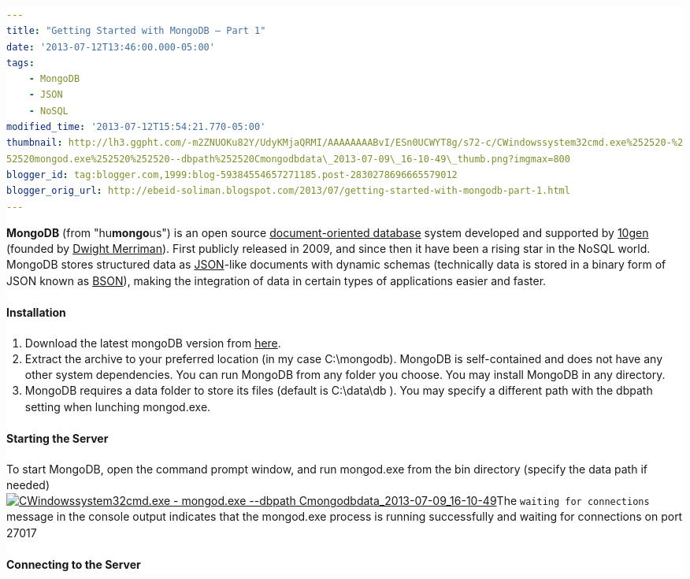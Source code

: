 ```yaml
--- 
title: "Getting Started with MongoDB – Part 1" 
date: '2013-07-12T13:46:00.000-05:00' 
tags: 
    - MongoDB 
    - JSON 
    - NoSQL
modified_time: '2013-07-12T15:54:21.770-05:00' 
thumbnail: http://lh3.ggpht.com/-m2ZNUOKu82Y/UdyKMjaQRMI/AAAAAAAABvI/ESn0UCWYT8g/s72-c/CWindowssystem32cmd.exe%252520-%252520mongod.exe%252520%252520--dbpath%252520Cmongodbdata\_2013-07-09\_16-10-49\_thumb.png?imgmax=800
blogger_id: tag:blogger.com,1999:blog-59384554657271185.post-2830278696665579012
blogger_orig_url: http://ebeid-soliman.blogspot.com/2013/07/getting-started-with-mongodb-part-1.html
---  
```

**MongoDB** (from "hu**mongo**us") is an open source [document-oriented
database](http://en.wikipedia.org/wiki/Document-oriented_database)
system developed and supported by
[10gen](http://www.blogger.com/www.10gen.com) (founded by [Dwight
Merriman](https://twitter.com/dmerr)). First publicly released in 2009,
and since then it have been a rising star in the NoSQL world. MongoDB
stores structured data as [JSON](http://en.wikipedia.org/wiki/JSON)-like
documents with dynamic schemas (technically data is stored in a binary
form of JSON known as [BSON](http://en.wikipedia.org/wiki/BSON)), making
the integration of data in certain types of applications easier and
faster.  

#### Installation

1.  Download the latest mongoDB version from
    [here](http://www.mongodb.org/downloads "downloads page").
2.  Extract the archive to your preferred location (in my case
    C:\\mongodb). MongoDB is self-contained and does not have any other
    system dependencies. You can run MongoDB from any folder you choose.
    You may install MongoDB in any directory.
3.  MongoDB requires a data folder to store its files (default is
    C:\\data\\db ). You may specify a different path with the dbpath
    setting when lunching mongod.exe.

#### Starting the Server

To start MongoDB, open the command prompt window, and run mongod.exe
from the bin directory (specify the data path if needed)  
[<img src="http://lh3.ggpht.com/-m2ZNUOKu82Y/UdyKMjaQRMI/AAAAAAAABvI/ESn0UCWYT8g/CWindowssystem32cmd.exe%252520-%252520mongod.exe%252520%252520--dbpath%252520Cmongodbdata_2013-07-09_16-10-49_thumb.png?imgmax=800" title="CWindowssystem32cmd.exe - mongod.exe  --dbpath Cmongodbdata_2013-07-09_16-10-49" width="565" height="109" alt="CWindowssystem32cmd.exe - mongod.exe --dbpath Cmongodbdata_2013-07-09_16-10-49" />](http://lh4.ggpht.com/-usyjMRcQvaY/UeBs-Hy35mI/AAAAAAAABvE/H8AjQbagqRs/s1600-h/CWindowssystem32cmd.exe%252520-%252520mongod.exe%252520%252520--dbpath%252520Cmongodbdata_2013-07-09_16-10-49.png)The
`waiting for connections` message in the console output indicates that
the mongod.exe process is running successfully and waiting for
connections on port 27017  

#### Connecting to the Server
